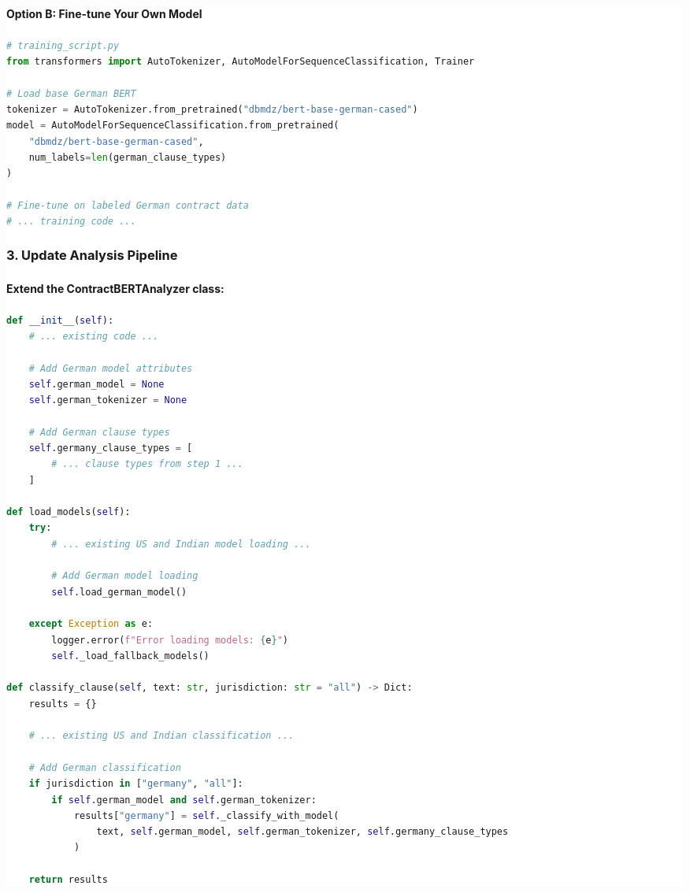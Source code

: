 #### Option B: Fine-tune Your Own Model

```python
# training_script.py
from transformers import AutoTokenizer, AutoModelForSequenceClassification, Trainer

# Load base German BERT
tokenizer = AutoTokenizer.from_pretrained("dbmdz/bert-base-german-cased")
model = AutoModelForSequenceClassification.from_pretrained(
    "dbmdz/bert-base-german-cased",
    num_labels=len(german_clause_types)
)

# Fine-tune on labeled German contract data
# ... training code ...
```

### 3. Update Analysis Pipeline

#### Extend the ContractBERTAnalyzer class:

```python
def __init__(self):
    # ... existing code ...
    
    # Add German model attributes
    self.german_model = None
    self.german_tokenizer = None
    
    # Add German clause types
    self.germany_clause_types = [
        # ... clause types from step 1 ...
    ]

def load_models(self):
    try:
        # ... existing US and Indian model loading ...
        
        # Add German model loading
        self.load_german_model()
        
    except Exception as e:
        logger.error(f"Error loading models: {e}")
        self._load_fallback_models()

def classify_clause(self, text: str, jurisdiction: str = "all") -> Dict:
    results = {}
    
    # ... existing US and Indian classification ...
    
    # Add German classification
    if jurisdiction in ["germany", "all"]:
        if self.german_model and self.german_tokenizer:
            results["germany"] = self._classify_with_model(
                text, self.german_model, self.german_tokenizer, self.germany_clause_types
            )
    
    return results
```
